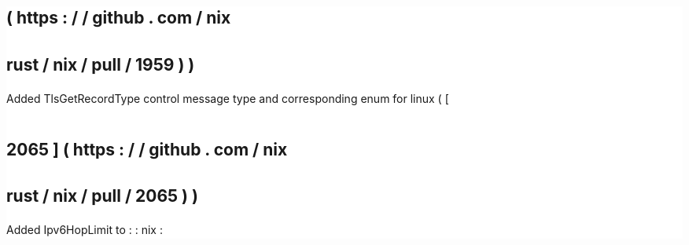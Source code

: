 (
https
:
/
/
github
.
com
/
nix
-
rust
/
nix
/
pull
/
1959
)
)
-
Added
TlsGetRecordType
control
message
type
and
corresponding
enum
for
linux
(
[
#
2065
]
(
https
:
/
/
github
.
com
/
nix
-
rust
/
nix
/
pull
/
2065
)
)
-
Added
Ipv6HopLimit
to
:
:
nix
: